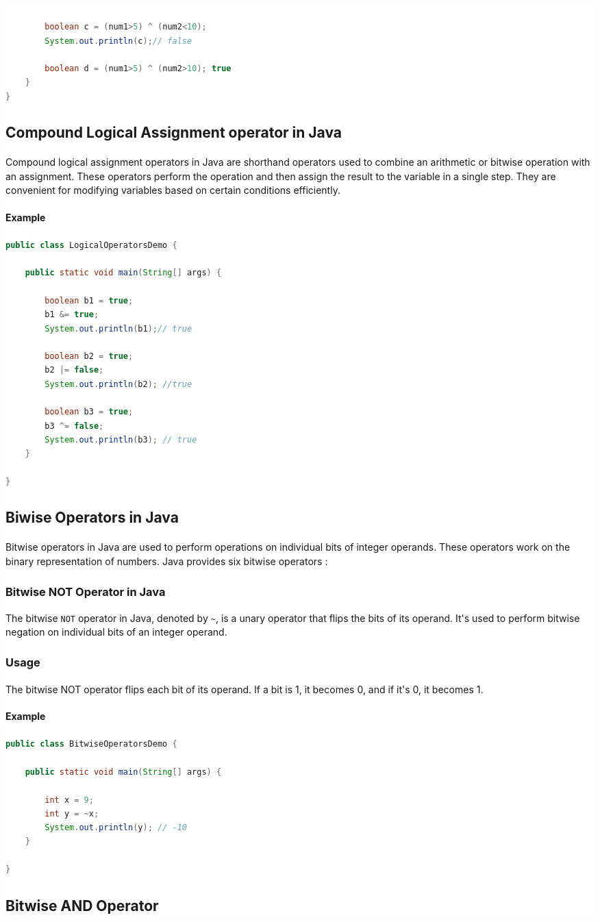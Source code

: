 ```java

        boolean c = (num1>5) ^ (num2<10);
        System.out.println(c);// false

        boolean d = (num1>5) ^ (num2>10); true
    }
}
```
## Compound Logical Assignment operator in Java
Compound logical assignment operators in Java are shorthand operators used to combine an arithmetic or bitwise operation with an assignment. These operators perform the operation and then assign the result to the variable in a single step. They are convenient for modifying variables based on certain conditions efficiently.
#### Example 
```java
public class LogicalOperatorsDemo {

    public static void main(String[] args) {

        boolean b1 = true;
        b1 &= true;
        System.out.println(b1);// true

        boolean b2 = true;
        b2 |= false;
        System.out.println(b2); //true

        boolean b3 = true;
        b3 ^= false;
        System.out.println(b3); // true
    }

}

```
## Biwise Operators in Java
Bitwise operators in Java are used to perform operations on individual bits of integer operands. These operators work on the binary representation of numbers. Java provides six bitwise operators :
### Bitwise NOT Operator in Java
The bitwise `NOT` operator in Java, denoted by `~`, is a unary operator that flips the bits of its operand. It's used to perform bitwise negation on individual bits of an integer operand.
### Usage
The bitwise NOT operator flips each bit of its operand. If a bit is 1, it becomes 0, and if it's 0, it becomes 1.
#### Example
```java
public class BitwiseOperatorsDemo {

    public static void main(String[] args) {

        int x = 9;
        int y = ~x;
        System.out.println(y); // -10
    }

}
```
##  Bitwise AND Operator